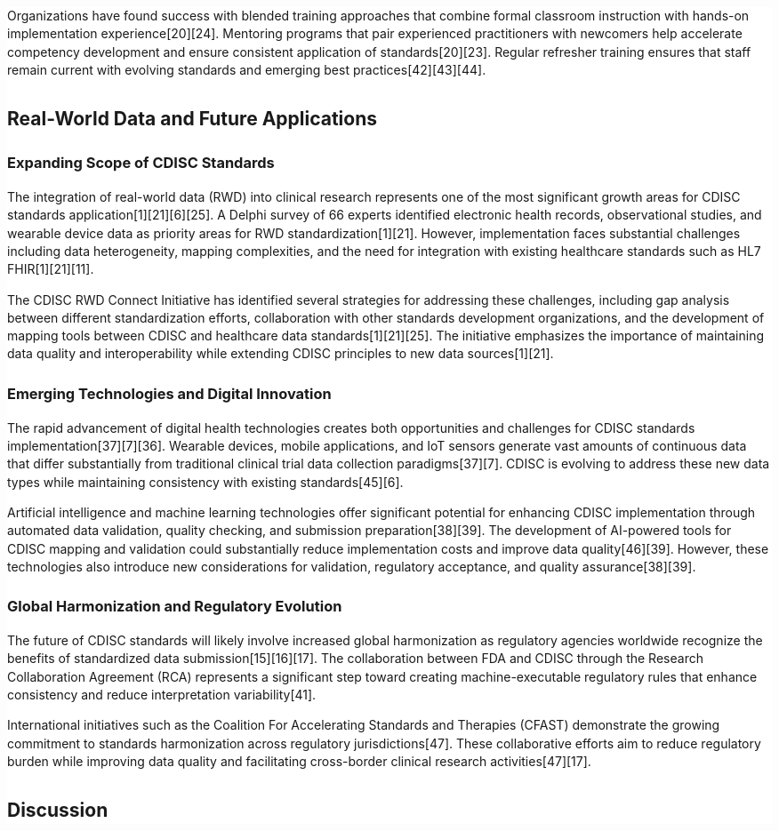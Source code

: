 Organizations have found success with blended training approaches that combine formal classroom instruction with hands-on implementation experience[20][24]. Mentoring programs that pair experienced practitioners with newcomers help accelerate competency development and ensure consistent application of standards[20][23]. Regular refresher training ensures that staff remain current with evolving standards and emerging best practices[42][43][44].

## **Real-World Data and Future Applications**

### **Expanding Scope of CDISC Standards**

The integration of real-world data (RWD) into clinical research represents one of the most significant growth areas for CDISC standards application[1][21][6][25]. A Delphi survey of 66 experts identified electronic health records, observational studies, and wearable device data as priority areas for RWD standardization[1][21]. However, implementation faces substantial challenges including data heterogeneity, mapping complexities, and the need for integration with existing healthcare standards such as HL7 FHIR[1][21][11].

The CDISC RWD Connect Initiative has identified several strategies for addressing these challenges, including gap analysis between different standardization efforts, collaboration with other standards development organizations, and the development of mapping tools between CDISC and healthcare data standards[1][21][25]. The initiative emphasizes the importance of maintaining data quality and interoperability while extending CDISC principles to new data sources[1][21].

### **Emerging Technologies and Digital Innovation**

The rapid advancement of digital health technologies creates both opportunities and challenges for CDISC standards implementation[37][7][36]. Wearable devices, mobile applications, and IoT sensors generate vast amounts of continuous data that differ substantially from traditional clinical trial data collection paradigms[37][7]. CDISC is evolving to address these new data types while maintaining consistency with existing standards[45][6].

Artificial intelligence and machine learning technologies offer significant potential for enhancing CDISC implementation through automated data validation, quality checking, and submission preparation[38][39]. The development of AI-powered tools for CDISC mapping and validation could substantially reduce implementation costs and improve data quality[46][39]. However, these technologies also introduce new considerations for validation, regulatory acceptance, and quality assurance[38][39].

### **Global Harmonization and Regulatory Evolution**

The future of CDISC standards will likely involve increased global harmonization as regulatory agencies worldwide recognize the benefits of standardized data submission[15][16][17]. The collaboration between FDA and CDISC through the Research Collaboration Agreement (RCA) represents a significant step toward creating machine-executable regulatory rules that enhance consistency and reduce interpretation variability[41].

International initiatives such as the Coalition For Accelerating Standards and Therapies (CFAST) demonstrate the growing commitment to standards harmonization across regulatory jurisdictions[47]. These collaborative efforts aim to reduce regulatory burden while improving data quality and facilitating cross-border clinical research activities[47][17].

## **Discussion**
